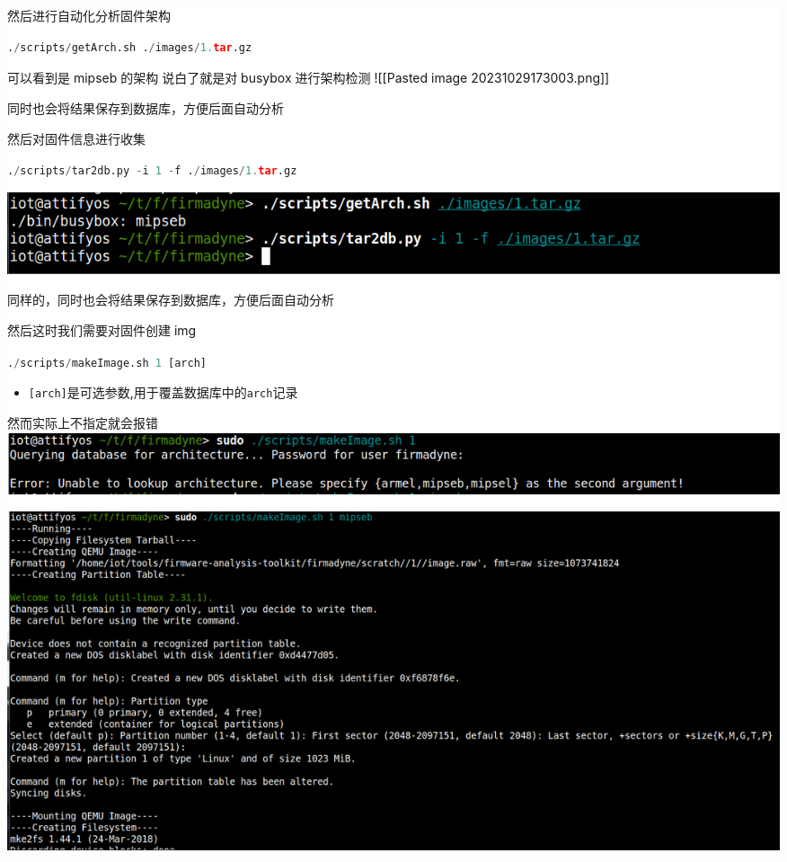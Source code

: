 然后进行自动化分析固件架构
```python
./scripts/getArch.sh ./images/1.tar.gz
```
可以看到是 mipseb 的架构
说白了就是对 busybox 进行架构检测
![[Pasted image 20231029173003.png]]

同时也会将结果保存到数据库，方便后面自动分析

然后对固件信息进行收集
```python
./scripts/tar2db.py -i 1 -f ./images/1.tar.gz
```
![firmadyne7](images/firmadyne7.png)

同样的，同时也会将结果保存到数据库，方便后面自动分析

然后这时我们需要对固件创建 img
```python
./scripts/makeImage.sh 1 [arch]
```
- `[arch]`是可选参数,用于覆盖数据库中的`arch`记录

然而实际上不指定就会报错
![firmadyne8](images/firmadyne8.png)

![firmadyne9](images/firmadyne9.png)